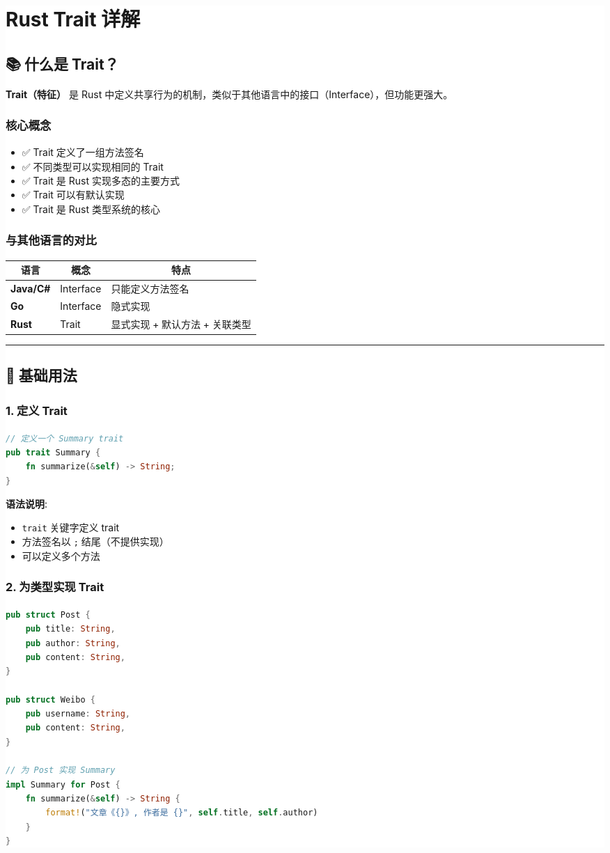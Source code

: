 # Rust Trait 详解

## 📚 什么是 Trait？

**Trait（特征）** 是 Rust 中定义共享行为的机制，类似于其他语言中的接口（Interface），但功能更强大。

### 核心概念

- ✅ Trait 定义了一组方法签名
- ✅ 不同类型可以实现相同的 Trait
- ✅ Trait 是 Rust 实现多态的主要方式
- ✅ Trait 可以有默认实现
- ✅ Trait 是 Rust 类型系统的核心

### 与其他语言的对比

| 语言 | 概念 | 特点 |
|------|------|------|
| **Java/C#** | Interface | 只能定义方法签名 |
| **Go** | Interface | 隐式实现 |
| **Rust** | Trait | 显式实现 + 默认方法 + 关联类型 |

---

## 🎯 基础用法

### 1. 定义 Trait

```rust
// 定义一个 Summary trait
pub trait Summary {
    fn summarize(&self) -> String;
}
```

**语法说明**:
- `trait` 关键字定义 trait
- 方法签名以 `;` 结尾（不提供实现）
- 可以定义多个方法

### 2. 为类型实现 Trait

```rust
pub struct Post {
    pub title: String,
    pub author: String,
    pub content: String,
}

pub struct Weibo {
    pub username: String,
    pub content: String,
}

// 为 Post 实现 Summary
impl Summary for Post {
    fn summarize(&self) -> String {
        format!("文章《{}》, 作者是 {}", self.title, self.author)
    }
}

```